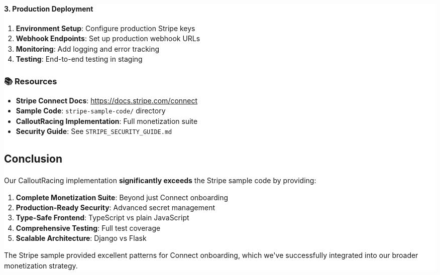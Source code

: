 #### 3. **Production Deployment**
1. **Environment Setup**: Configure production Stripe keys
2. **Webhook Endpoints**: Set up production webhook URLs
3. **Monitoring**: Add logging and error tracking
4. **Testing**: End-to-end testing in staging

### 📚 Resources

- **Stripe Connect Docs**: https://docs.stripe.com/connect
- **Sample Code**: `stripe-sample-code/` directory
- **CalloutRacing Implementation**: Full monetization suite
- **Security Guide**: See `STRIPE_SECURITY_GUIDE.md`

## Conclusion

Our CalloutRacing implementation **significantly exceeds** the Stripe sample code by providing:

1. **Complete Monetization Suite**: Beyond just Connect onboarding
2. **Production-Ready Security**: Advanced secret management
3. **Type-Safe Frontend**: TypeScript vs plain JavaScript
4. **Comprehensive Testing**: Full test coverage
5. **Scalable Architecture**: Django vs Flask

The Stripe sample provided excellent patterns for Connect onboarding, which we've successfully integrated into our broader monetization strategy. 